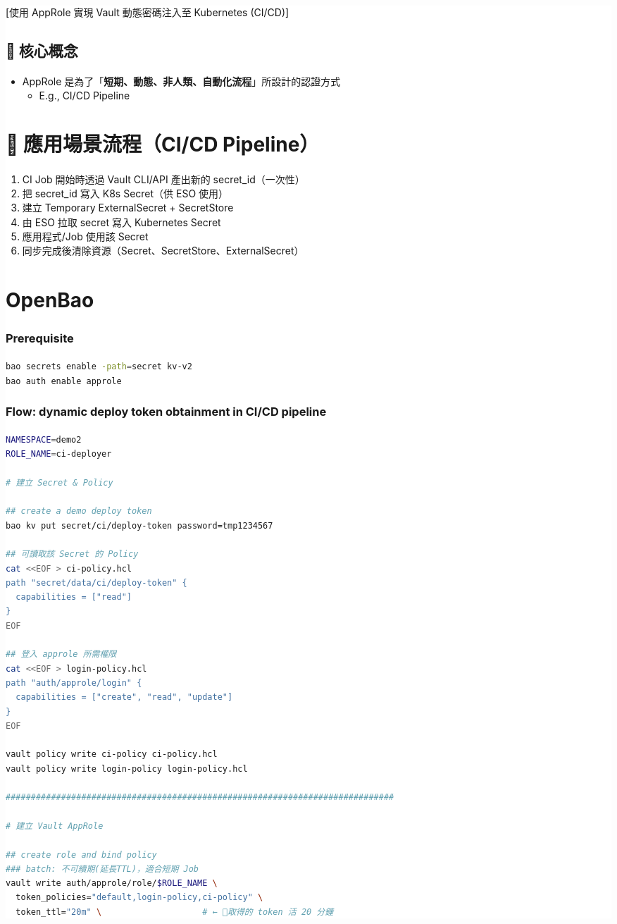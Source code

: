 [使用 AppRole 實現 Vault 動態密碼注入至 Kubernetes (CI/CD)]

## 🔐 核心概念

- AppRole 是為了「**短期、動態、非人類、自動化流程**」所設計的認證方式
    - E.g., CI/CD Pipeline

# 🎯 應用場景流程（CI/CD Pipeline）

1. CI Job 開始時透過 Vault CLI/API 產出新的 secret_id（一次性）
2. 把 secret_id 寫入 K8s Secret（供 ESO 使用）
3. 建立 Temporary ExternalSecret + SecretStore
4. 由 ESO 拉取 secret 寫入 Kubernetes Secret
5. 應用程式/Job 使用該 Secret
6. 同步完成後清除資源（Secret、SecretStore、ExternalSecret）

# OpenBao

### **Prerequisite**

```bash
bao secrets enable -path=secret kv-v2
bao auth enable approle 
```

### Flow: dynamic deploy token obtainment in CI/CD pipeline

```bash
NAMESPACE=demo2
ROLE_NAME=ci-deployer

# 建立 Secret & Policy

## create a demo deploy token
bao kv put secret/ci/deploy-token password=tmp1234567

## 可讀取該 Secret 的 Policy
cat <<EOF > ci-policy.hcl
path "secret/data/ci/deploy-token" {
  capabilities = ["read"]
}
EOF

## 登入 approle 所需權限
cat <<EOF > login-policy.hcl
path "auth/approle/login" {
  capabilities = ["create", "read", "update"]
}
EOF

vault policy write ci-policy ci-policy.hcl
vault policy write login-policy login-policy.hcl

#############################################################################

# 建立 Vault AppRole

## create role and bind policy
### batch: 不可續期(延長TTL)，適合短期 Job
vault write auth/approle/role/$ROLE_NAME \
  token_policies="default,login-policy,ci-policy" \
  token_ttl="20m" \                    # ← 🔹取得的 token 活 20 分鐘
```
